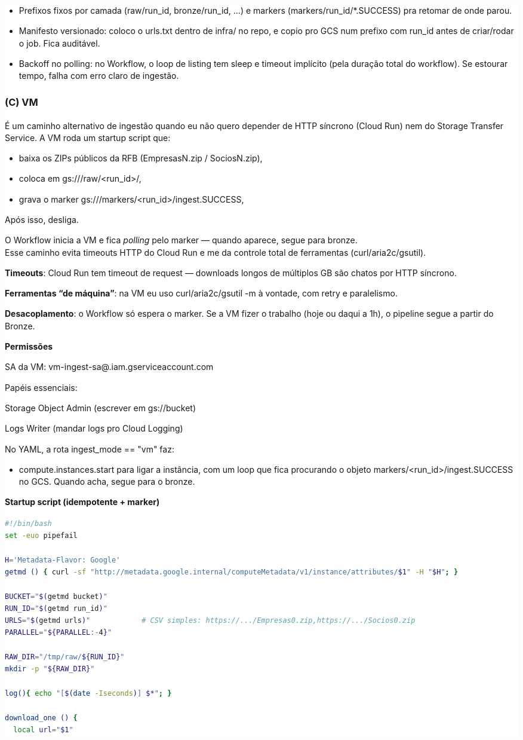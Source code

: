  - Prefixos fixos por camada (raw/run_id, bronze/run_id, …) e markers (markers/run_id/*.SUCCESS) pra retomar de onde parou.

 - Manifesto versionado: coloco o urls.txt dentro de infra/ no repo, e copio pro GCS num prefixo com run_id antes de criar/rodar o job. Fica auditável.

 - Backoff no polling: no Workflow, o loop de listing tem sleep e timeout implícito (pela duração total do workflow). Se estourar tempo, falha com erro claro de ingestão.

### (C) VM

É um caminho alternativo de ingestão quando eu não quero depender de HTTP síncrono (Cloud Run) nem do Storage Transfer Service. A VM roda um startup script que:

 - baixa os ZIPs públicos da RFB (EmpresasN.zip / SociosN.zip),

 - coloca em gs://<bucket>/raw/<run_id>/,

 - grava o marker gs://<bucket>/markers/<run_id>/ingest.SUCCESS,

Após isso, desliga.

O Workflow inicia a VM e fica *polling* pelo marker — quando aparece, segue para bronze.  
Esse caminho evita timeouts HTTP do Cloud Run e me da controle total de ferramentas (curl/aria2c/gsutil).

**Timeouts**: Cloud Run tem timeout de request — downloads longos de múltiplos GB são chatos por HTTP síncrono.

**Ferramentas “de máquina”**: na VM eu uso curl/aria2c/gsutil -m à vontade, com retry e paralelismo.

**Desacoplamento**: o Workflow só espera o marker. Se a VM fizer o trabalho (hoje ou daqui a 1h), o pipeline segue a partir do Bronze.

**Permissões**

SA da VM: vm-ingest-sa@<project>.iam.gserviceaccount.com

Papéis essenciais:

Storage Object Admin (escrever em gs://bucket)

Logs Writer (mandar logs pro Cloud Logging)


No YAML, a rota ingest_mode == "vm" faz:

 - compute.instances.start para ligar a instância, com um loop que fica procurando o objeto markers/<run_id>/ingest.SUCCESS no GCS. Quando acha, segue para o bronze.

**Startup script (idempotente + marker)**

```bash
#!/bin/bash
set -euo pipefail

H='Metadata-Flavor: Google'
getmd () { curl -sf "http://metadata.google.internal/computeMetadata/v1/instance/attributes/$1" -H "$H"; }

BUCKET="$(getmd bucket)"
RUN_ID="$(getmd run_id)"
URLS="$(getmd urls)"            # CSV simples: https://.../Empresas0.zip,https://.../Socios0.zip
PARALLEL="${PARALLEL:-4}"

RAW_DIR="/tmp/raw/${RUN_ID}"
mkdir -p "${RAW_DIR}"

log(){ echo "[$(date -Iseconds)] $*"; }

download_one () {
  local url="$1"
```